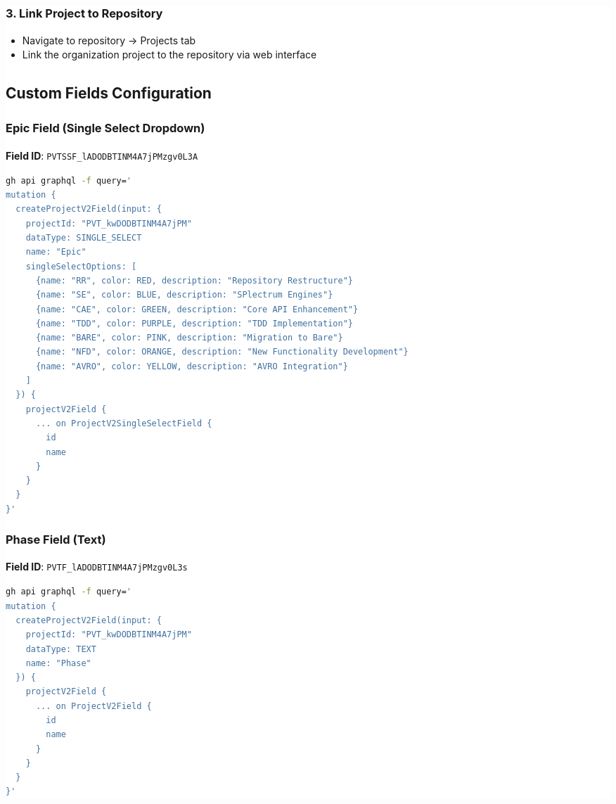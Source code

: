 ### 3. Link Project to Repository
- Navigate to repository → Projects tab
- Link the organization project to the repository via web interface

## Custom Fields Configuration

### Epic Field (Single Select Dropdown)
**Field ID**: `PVTSSF_lADODBTINM4A7jPMzgv0L3A`

```bash
gh api graphql -f query='
mutation {
  createProjectV2Field(input: {
    projectId: "PVT_kwDODBTINM4A7jPM"
    dataType: SINGLE_SELECT
    name: "Epic"
    singleSelectOptions: [
      {name: "RR", color: RED, description: "Repository Restructure"}
      {name: "SE", color: BLUE, description: "SPlectrum Engines"} 
      {name: "CAE", color: GREEN, description: "Core API Enhancement"}
      {name: "TDD", color: PURPLE, description: "TDD Implementation"}
      {name: "BARE", color: PINK, description: "Migration to Bare"}
      {name: "NFD", color: ORANGE, description: "New Functionality Development"}
      {name: "AVRO", color: YELLOW, description: "AVRO Integration"}
    ]
  }) {
    projectV2Field {
      ... on ProjectV2SingleSelectField {
        id
        name
      }
    }
  }
}'
```

### Phase Field (Text)
**Field ID**: `PVTF_lADODBTINM4A7jPMzgv0L3s`

```bash
gh api graphql -f query='
mutation {
  createProjectV2Field(input: {
    projectId: "PVT_kwDODBTINM4A7jPM"
    dataType: TEXT
    name: "Phase"
  }) {
    projectV2Field {
      ... on ProjectV2Field {
        id
        name
      }
    }
  }
}'
```
